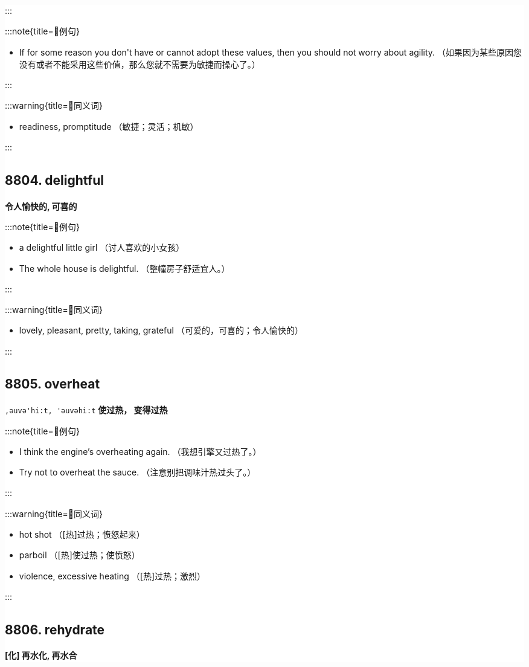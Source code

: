 :::

:::note{title=🎤例句}

- If for some reason you don't have or cannot adopt these values, then you should not worry about agility. （如果因为某些原因您没有或者不能采用这些价值，那么您就不需要为敏捷而操心了。）

:::

:::warning{title=🤔同义词}

- readiness, promptitude （敏捷；灵活；机敏）

:::


## 8804. delightful

**令人愉快的,  可喜的**

:::note{title=🎤例句}

- a delightful little girl （讨人喜欢的小女孩）

- The whole house is delightful. （整幢房子舒适宜人。）

:::

:::warning{title=🤔同义词}

- lovely, pleasant, pretty, taking, grateful （可爱的，可喜的；令人愉快的）

:::


## 8805. overheat

`,əuvə'hi:t, 'əuvəhi:t`  **使过热， 变得过热**

:::note{title=🎤例句}

- I think the engine’s overheating again. （我想引擎又过热了。）

- Try not to overheat the sauce. （注意别把调味汁热过头了。）

:::

:::warning{title=🤔同义词}

- hot shot （[热]过热；愤怒起来）

- parboil （[热]使过热；使愤怒）

- violence, excessive heating （[热]过热；激烈）

:::


## 8806. rehydrate

**[化] 再水化, 再水合**
